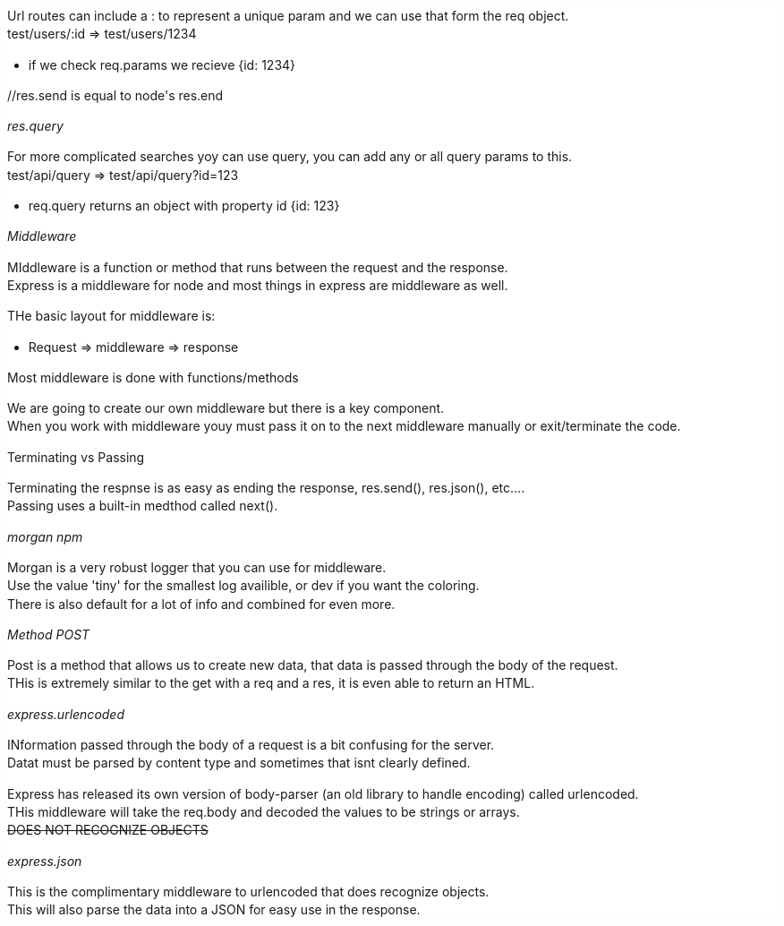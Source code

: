 Url routes can include a : to represent a unique param and we can use that form the req object.  
test/users/:id => test/users/1234

- if we check req.params we recieve {id: 1234}

//res.send is equal to node's res.end

_res.query_

For more complicated searches yoy can use query, you can add any or all query params to this.  
test/api/query => test/api/query?id=123

- req.query returns an object with property id {id: 123}

_Middleware_

MIddleware is a function or method that runs between the request and the response.  
Express is a middleware for node and most things in express are middleware as well.

THe basic layout for middleware is:

- Request => middleware => response

Most middleware is done with functions/methods

We are going to create our own middleware but there is a key component.  
When you work with middleware youy must pass it on to the next middleware manually or exit/terminate the code.

Terminating vs Passing

Terminating the respnse is as easy as ending the response, res.send(), res.json(), etc....  
Passing uses a built-in medthod called next().

_morgan npm_

Morgan is a very robust logger that you can use for middleware.  
Use the value 'tiny' for the smallest log availible, or dev if you want the coloring.  
There is also default for a lot of info and combined for even more.

_Method POST_

Post is a method that allows us to create new data, that data is passed through the body of the request.  
THis is extremely similar to the get with a req and a res, it is even able to return an HTML.

_express.urlencoded_

INformation passed through the body of a request is a bit confusing for the server.  
Datat must be parsed by content type and sometimes that isnt clearly defined.

Express has released its own version of body-parser (an old library to handle encoding) called urlencoded.  
THis middleware will take the req.body and decoded the values to be strings or arrays.  
~~DOES NOT RECOGNIZE OBJECTS~~

_express.json_

This is the complimentary middleware to urlencoded that does recognize objects.  
This will also parse the data into a JSON for easy use in the response.
